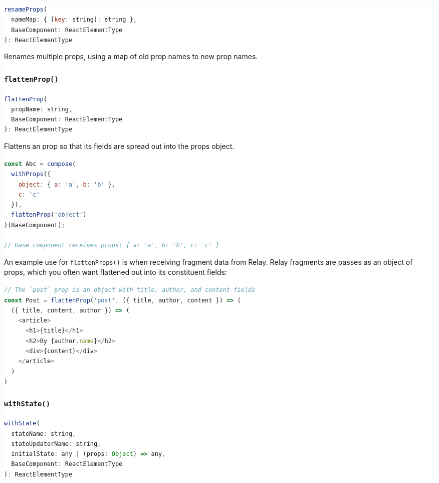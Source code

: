 ```js
renameProps(
  nameMap: { [key: string]: string },
  BaseComponent: ReactElementType
): ReactElementType
```

Renames multiple props, using a map of old prop names to new prop names.

### `flattenProp()`

```js
flattenProp(
  propName: string,
  BaseComponent: ReactElementType
): ReactElementType
```

Flattens an prop so that its fields are spread out into the props object.

```js
const Abc = compose(
  withProps({
    object: { a: 'a', b: 'b' },
    c: 'c'
  }),
  flattenProp('object')
)(BaseComponent);

// Base component receives props: { a: 'a', b: 'b', c: 'c' }
```

An example use for `flattenProps()` is when receiving fragment data from Relay. Relay fragments are passes as an object of props, which you often want flattened out into its constituent fields:

```js
// The `post` prop is an object with title, author, and content fields
const Post = flattenProp('post', ({ title, author, content }) => (
  ({ title, content, author }) => (
    <article>
      <h1>{title}</h1>
      <h2>By {author.name}</h2>
      <div>{content}</div>
    </article>
  )
)
```

### `withState()`

```js
withState(
  stateName: string,
  stateUpdaterName: string,
  initialState: any | (props: Object) => any,
  BaseComponent: ReactElementType
): ReactElementType
```
